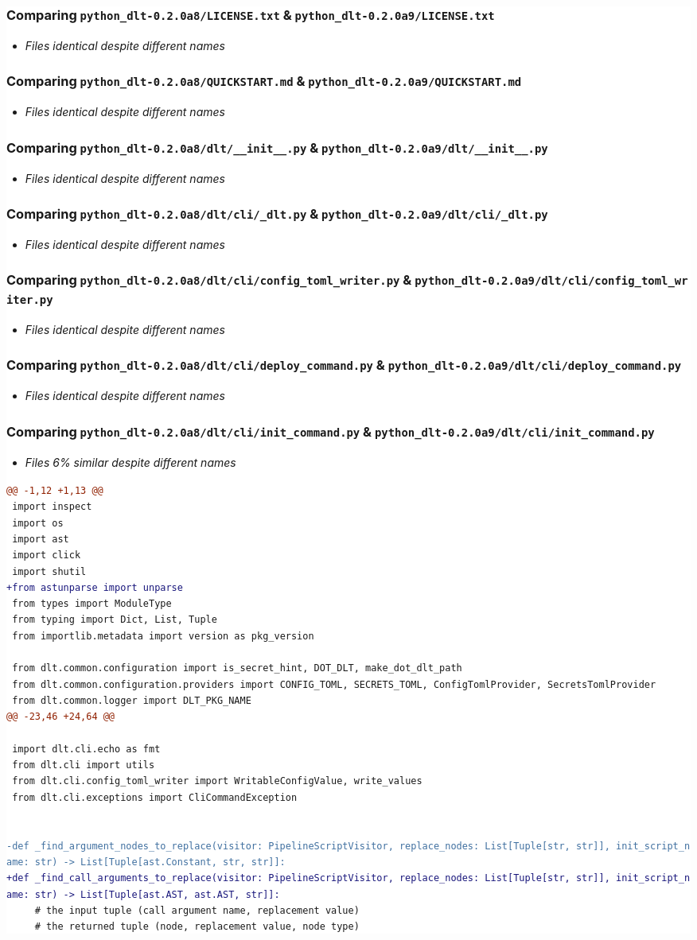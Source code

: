 ### Comparing `python_dlt-0.2.0a8/LICENSE.txt` & `python_dlt-0.2.0a9/LICENSE.txt`

 * *Files identical despite different names*

### Comparing `python_dlt-0.2.0a8/QUICKSTART.md` & `python_dlt-0.2.0a9/QUICKSTART.md`

 * *Files identical despite different names*

### Comparing `python_dlt-0.2.0a8/dlt/__init__.py` & `python_dlt-0.2.0a9/dlt/__init__.py`

 * *Files identical despite different names*

### Comparing `python_dlt-0.2.0a8/dlt/cli/_dlt.py` & `python_dlt-0.2.0a9/dlt/cli/_dlt.py`

 * *Files identical despite different names*

### Comparing `python_dlt-0.2.0a8/dlt/cli/config_toml_writer.py` & `python_dlt-0.2.0a9/dlt/cli/config_toml_writer.py`

 * *Files identical despite different names*

### Comparing `python_dlt-0.2.0a8/dlt/cli/deploy_command.py` & `python_dlt-0.2.0a9/dlt/cli/deploy_command.py`

 * *Files identical despite different names*

### Comparing `python_dlt-0.2.0a8/dlt/cli/init_command.py` & `python_dlt-0.2.0a9/dlt/cli/init_command.py`

 * *Files 6% similar despite different names*

```diff
@@ -1,12 +1,13 @@
 import inspect
 import os
 import ast
 import click
 import shutil
+from astunparse import unparse
 from types import ModuleType
 from typing import Dict, List, Tuple
 from importlib.metadata import version as pkg_version
 
 from dlt.common.configuration import is_secret_hint, DOT_DLT, make_dot_dlt_path
 from dlt.common.configuration.providers import CONFIG_TOML, SECRETS_TOML, ConfigTomlProvider, SecretsTomlProvider
 from dlt.common.logger import DLT_PKG_NAME
@@ -23,46 +24,64 @@
 
 import dlt.cli.echo as fmt
 from dlt.cli import utils
 from dlt.cli.config_toml_writer import WritableConfigValue, write_values
 from dlt.cli.exceptions import CliCommandException
 
 
-def _find_argument_nodes_to_replace(visitor: PipelineScriptVisitor, replace_nodes: List[Tuple[str, str]], init_script_name: str) -> List[Tuple[ast.Constant, str, str]]:
+def _find_call_arguments_to_replace(visitor: PipelineScriptVisitor, replace_nodes: List[Tuple[str, str]], init_script_name: str) -> List[Tuple[ast.AST, ast.AST, str]]:
     # the input tuple (call argument name, replacement value)
     # the returned tuple (node, replacement value, node type)
```
